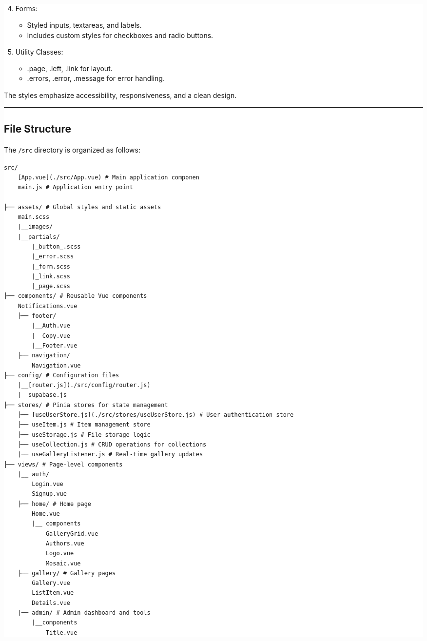 4. Forms:
    - Styled inputs, textareas, and labels.
    - Includes custom styles for checkboxes and radio buttons.

5. Utility Classes:
    - .page, .left, .link for layout.
    - .errors, .error, .message for error handling.

The styles emphasize accessibility, responsiveness, and a clean design.

*****

## File Structure

The `/src` directory is organized as follows:

```
src/ 
    [App.vue](./src/App.vue) # Main application componen
    main.js # Application entry point

├── assets/ # Global styles and static assets 
    main.scss 
    |__images/ 
    |__partials/
        |_button_.scss
        |_error.scss
        |_form.scss
        |_link.scss
        |_page.scss
├── components/ # Reusable Vue components 
    Notifications.vue
    ├── footer/ 
        |__Auth.vue
        |__Copy.vue
        |__Footer.vue
    ├── navigation/ 
        Navigation.vue
├── config/ # Configuration files 
    |__[router.js](./src/config/router.js)
    |__supabase.js 
├── stores/ # Pinia stores for state management 
    ├── [useUserStore.js](./src/stores/useUserStore.js) # User authentication store 
    ├── useItem.js # Item management store  
    ├── useStorage.js # File storage logic 
    ├── useCollection.js # CRUD operations for collections 
    |── useGalleryListener.js # Real-time gallery updates 
├── views/ # Page-level components 
    |__ auth/
        Login.vue
        Signup.vue
    ├── home/ # Home page 
        Home.vue
        |__ components
            GalleryGrid.vue
            Authors.vue
            Logo.vue
            Mosaic.vue
    ├── gallery/ # Gallery pages 
        Gallery.vue
        ListItem.vue
        Details.vue
    |── admin/ # Admin dashboard and tools 
        |__components
            Title.vue
```